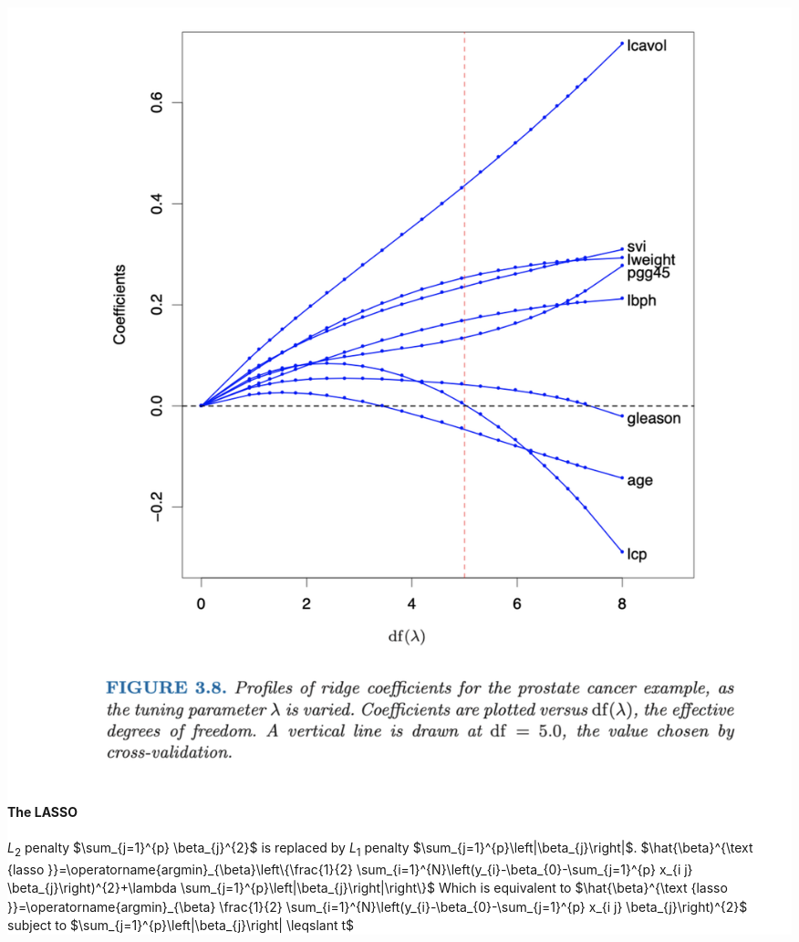 ![](media/ASL-note1/2021-11-29-17-38-39.png)

#### The LASSO

$L_{2}$ penalty $\sum_{j=1}^{p} \beta_{j}^{2}$ is replaced by $L_{1}$ penalty $\sum_{j=1}^{p}\left|\beta_{j}\right|$.
$\hat{\beta}^{\text {lasso }}=\operatorname{argmin}_{\beta}\left\{\frac{1}{2} \sum_{i=1}^{N}\left(y_{i}-\beta_{0}-\sum_{j=1}^{p} x_{i j} \beta_{j}\right)^{2}+\lambda \sum_{j=1}^{p}\left|\beta_{j}\right|\right\}$
Which is equivalent to
$\hat{\beta}^{\text {lasso }}=\operatorname{argmin}_{\beta} \frac{1}{2} \sum_{i=1}^{N}\left(y_{i}-\beta_{0}-\sum_{j=1}^{p} x_{i j} \beta_{j}\right)^{2}$ subject to $\sum_{j=1}^{p}\left|\beta_{j}\right| \leqslant t$
